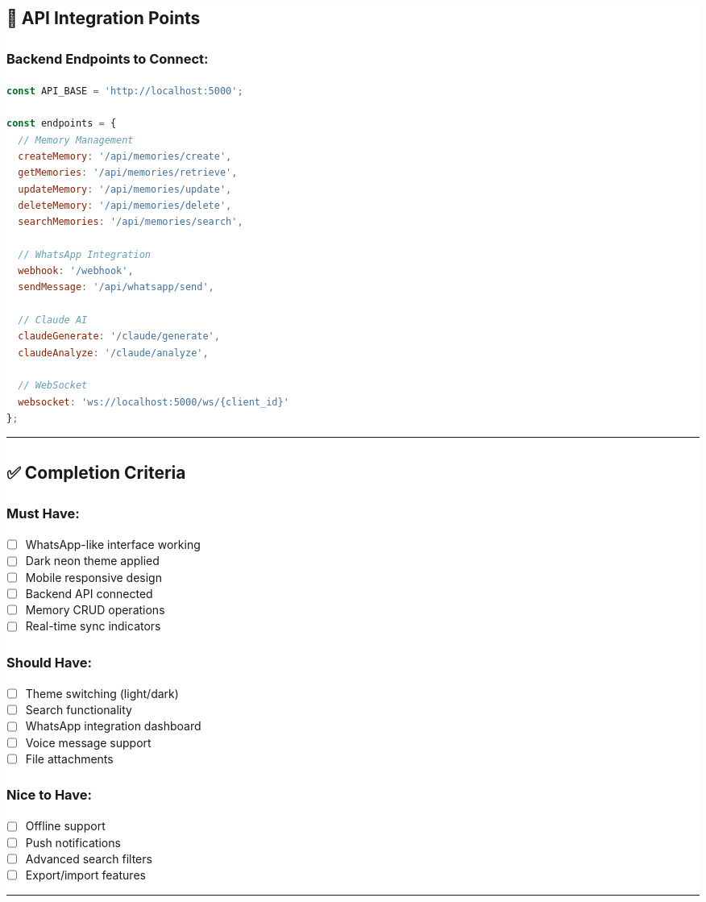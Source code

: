 
## 🔗 **API Integration Points**

### **Backend Endpoints to Connect:**
```javascript
const API_BASE = 'http://localhost:5000';

const endpoints = {
  // Memory Management
  createMemory: '/api/memories/create',
  getMemories: '/api/memories/retrieve',
  updateMemory: '/api/memories/update',
  deleteMemory: '/api/memories/delete',
  searchMemories: '/api/memories/search',
  
  // WhatsApp Integration
  webhook: '/webhook',
  sendMessage: '/api/whatsapp/send',
  
  // Claude AI
  claudeGenerate: '/claude/generate',
  claudeAnalyze: '/claude/analyze',
  
  // WebSocket
  websocket: 'ws://localhost:5000/ws/{client_id}'
};
```

---

## ✅ **Completion Criteria**

### **Must Have:**
- [ ] WhatsApp-like interface working
- [ ] Dark neon theme applied
- [ ] Mobile responsive design
- [ ] Backend API connected
- [ ] Memory CRUD operations
- [ ] Real-time sync indicators

### **Should Have:**
- [ ] Theme switching (light/dark)
- [ ] Search functionality
- [ ] WhatsApp integration dashboard
- [ ] Voice message support
- [ ] File attachments

### **Nice to Have:**
- [ ] Offline support
- [ ] Push notifications
- [ ] Advanced search filters
- [ ] Export/import features

---